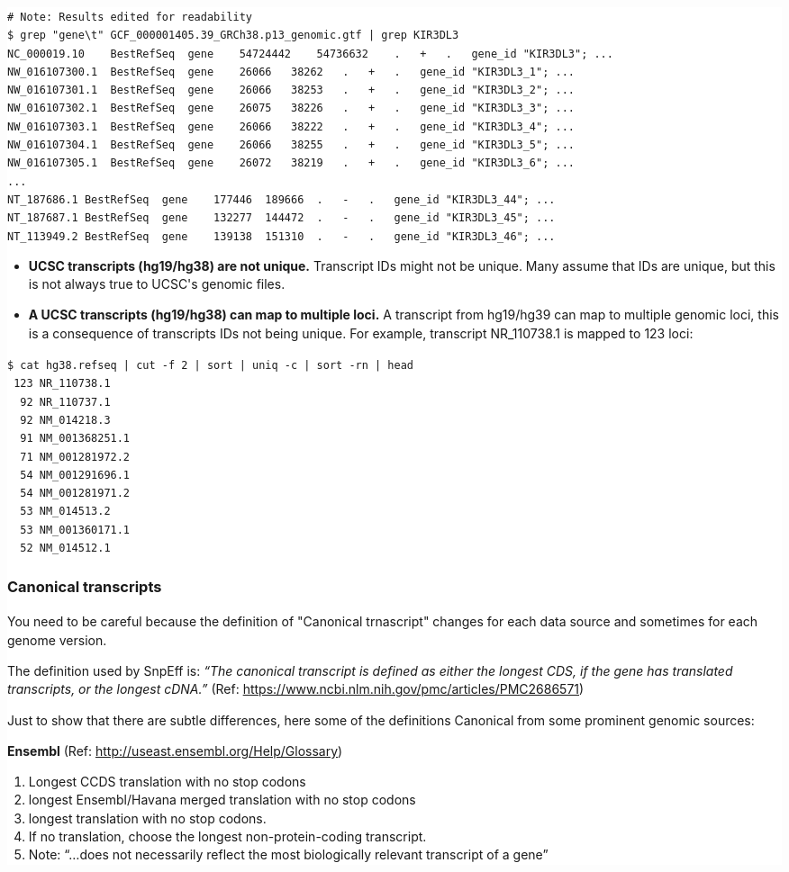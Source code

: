 ```
# Note: Results edited for readability
$ grep "gene\t" GCF_000001405.39_GRCh38.p13_genomic.gtf | grep KIR3DL3
NC_000019.10    BestRefSeq  gene    54724442    54736632    .   +   .   gene_id "KIR3DL3"; ...
NW_016107300.1  BestRefSeq  gene    26066   38262   .   +   .   gene_id "KIR3DL3_1"; ...
NW_016107301.1  BestRefSeq  gene    26066   38253   .   +   .   gene_id "KIR3DL3_2"; ...
NW_016107302.1  BestRefSeq  gene    26075   38226   .   +   .   gene_id "KIR3DL3_3"; ...
NW_016107303.1  BestRefSeq  gene    26066   38222   .   +   .   gene_id "KIR3DL3_4"; ...
NW_016107304.1  BestRefSeq  gene    26066   38255   .   +   .   gene_id "KIR3DL3_5"; ...
NW_016107305.1  BestRefSeq  gene    26072   38219   .   +   .   gene_id "KIR3DL3_6"; ...
...
NT_187686.1 BestRefSeq  gene    177446  189666  .   -   .   gene_id "KIR3DL3_44"; ...
NT_187687.1 BestRefSeq  gene    132277  144472  .   -   .   gene_id "KIR3DL3_45"; ...
NT_113949.2 BestRefSeq  gene    139138  151310  .   -   .   gene_id "KIR3DL3_46"; ...
```

- **UCSC transcripts (hg19/hg38) are not unique.** Transcript IDs might not be unique. Many assume that IDs are unique, but this is not always true to UCSC's genomic files.

- **A UCSC transcripts (hg19/hg38) can map to multiple loci.** A transcript from hg19/hg39 can map to multiple genomic loci, this is a consequence of transcripts IDs not being unique. For example, transcript NR_110738.1 is mapped to 123 loci:


```
$ cat hg38.refseq | cut -f 2 | sort | uniq -c | sort -rn | head
 123 NR_110738.1
  92 NR_110737.1
  92 NM_014218.3
  91 NM_001368251.1
  71 NM_001281972.2
  54 NM_001291696.1
  54 NM_001281971.2
  53 NM_014513.2
  53 NM_001360171.1
  52 NM_014512.1
 ```


### Canonical transcripts

You need to be careful because the definition of "Canonical trnascript" changes for each data source and sometimes for each genome version.

The definition used by SnpEff is: *“The canonical transcript is defined as either the longest CDS, if the gene has translated transcripts, or the longest cDNA.”* (Ref: https://www.ncbi.nlm.nih.gov/pmc/articles/PMC2686571)

Just to show that there are subtle differences, here some of the definitions Canonical from some prominent genomic sources:

**Ensembl** (Ref: http://useast.ensembl.org/Help/Glossary)

1. Longest CCDS translation with no stop codons
1. longest Ensembl/Havana merged translation with no stop codons
1. longest translation with no stop codons.
1. If no translation, choose the longest non-protein-coding transcript.
1. Note: “…does not necessarily reflect the most biologically relevant transcript of a gene”
